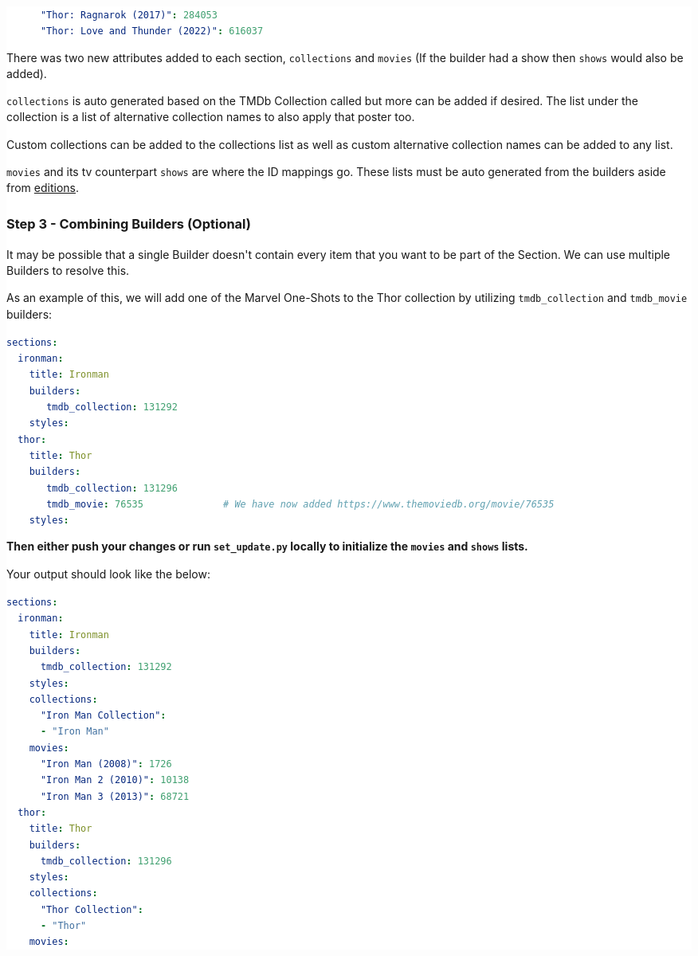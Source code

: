 ```yaml
      "Thor: Ragnarok (2017)": 284053
      "Thor: Love and Thunder (2022)": 616037
```

There was two new attributes added to each section, `collections` and `movies` (If the builder had a show then `shows` would also be added).

`collections` is auto generated based on the TMDb Collection called but more can be added if desired. The list under the collection is a list of alternative collection names to also apply that poster too.

Custom collections can be added to the collections list as well as custom alternative collection names can be added to any list.

`movies` and its tv counterpart `shows` are where the ID mappings go. These lists must be auto generated from the builders aside from [editions](#adding-editions).

### Step 3 - Combining Builders (Optional)

It may be possible that a single Builder doesn't contain every item that you want to be part of the Section. We can use multiple Builders to resolve this.

As an example of this, we will add one of the Marvel One-Shots to the Thor collection by utilizing `tmdb_collection` and `tmdb_movie` builders:

```yaml
sections:
  ironman:
    title: Ironman
    builders:
       tmdb_collection: 131292
    styles:
  thor:
    title: Thor
    builders:
       tmdb_collection: 131296
       tmdb_movie: 76535              # We have now added https://www.themoviedb.org/movie/76535
    styles:
```
**Then either push your changes or run `set_update.py` locally to initialize the `movies` and `shows` lists.**

Your output should look like the below:

```yaml
sections:
  ironman:
    title: Ironman
    builders:
      tmdb_collection: 131292
    styles:
    collections:
      "Iron Man Collection":
      - "Iron Man"
    movies:
      "Iron Man (2008)": 1726
      "Iron Man 2 (2010)": 10138
      "Iron Man 3 (2013)": 68721
  thor:
    title: Thor
    builders:
      tmdb_collection: 131296
    styles:
    collections:
      "Thor Collection":
      - "Thor"
    movies:
```